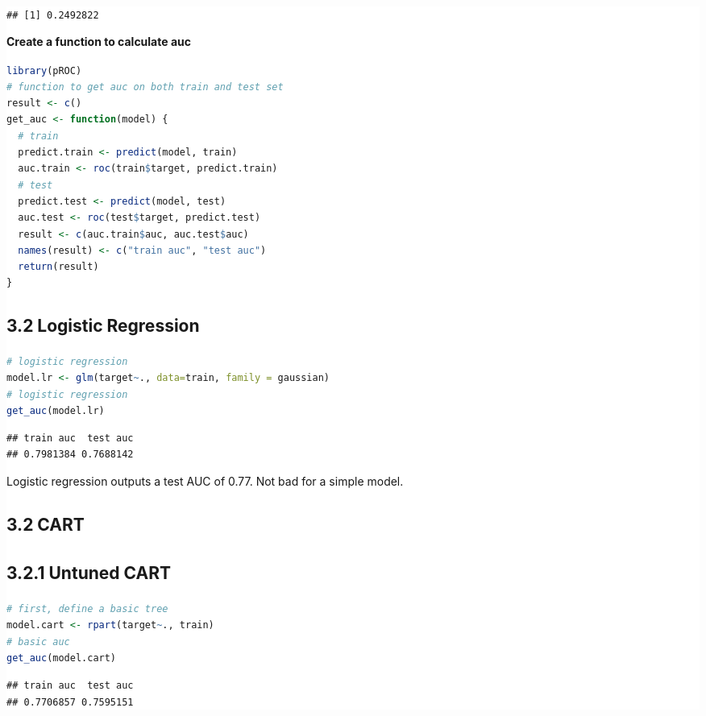     ## [1] 0.2492822

**Create a function to calculate auc**  

``` r
library(pROC)
# function to get auc on both train and test set
result <- c()
get_auc <- function(model) {
  # train
  predict.train <- predict(model, train)
  auc.train <- roc(train$target, predict.train)
  # test
  predict.test <- predict(model, test)
  auc.test <- roc(test$target, predict.test)
  result <- c(auc.train$auc, auc.test$auc)
  names(result) <- c("train auc", "test auc")
  return(result)
}
```

## 3.2 Logistic Regression

``` r
# logistic regression
model.lr <- glm(target~., data=train, family = gaussian)
# logistic regression
get_auc(model.lr)
```

    ## train auc  test auc 
    ## 0.7981384 0.7688142

Logistic regression outputs a test AUC of 0.77. Not bad for a simple
model.

## 3.2 CART

## 3.2.1 Untuned CART

``` r
# first, define a basic tree
model.cart <- rpart(target~., train)
# basic auc
get_auc(model.cart)
```

    ## train auc  test auc 
    ## 0.7706857 0.7595151
